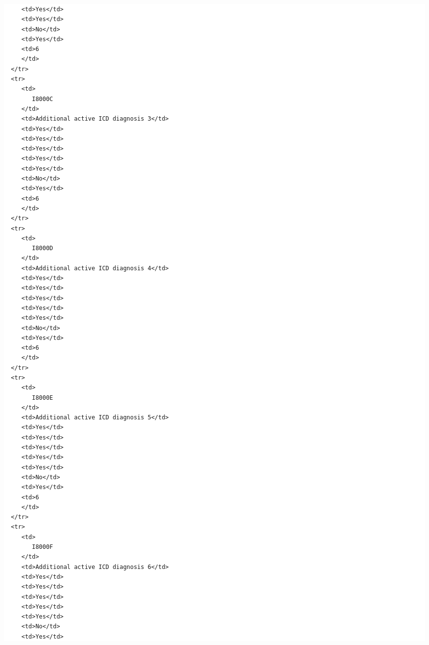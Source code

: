          <td>Yes</td>
         <td>Yes</td>
         <td>No</td>
         <td>Yes</td>
         <td>6
         </td>
      </tr>
      <tr>
         <td>
            I8000C
         </td>
         <td>Additional active ICD diagnosis 3</td>
         <td>Yes</td>
         <td>Yes</td>
         <td>Yes</td>
         <td>Yes</td>
         <td>Yes</td>
         <td>No</td>
         <td>Yes</td>
         <td>6
         </td>
      </tr>
      <tr>
         <td>
            I8000D
         </td>
         <td>Additional active ICD diagnosis 4</td>
         <td>Yes</td>
         <td>Yes</td>
         <td>Yes</td>
         <td>Yes</td>
         <td>Yes</td>
         <td>No</td>
         <td>Yes</td>
         <td>6
         </td>
      </tr>
      <tr>
         <td>
            I8000E
         </td>
         <td>Additional active ICD diagnosis 5</td>
         <td>Yes</td>
         <td>Yes</td>
         <td>Yes</td>
         <td>Yes</td>
         <td>Yes</td>
         <td>No</td>
         <td>Yes</td>
         <td>6
         </td>
      </tr>
      <tr>
         <td>
            I8000F
         </td>
         <td>Additional active ICD diagnosis 6</td>
         <td>Yes</td>
         <td>Yes</td>
         <td>Yes</td>
         <td>Yes</td>
         <td>Yes</td>
         <td>No</td>
         <td>Yes</td>